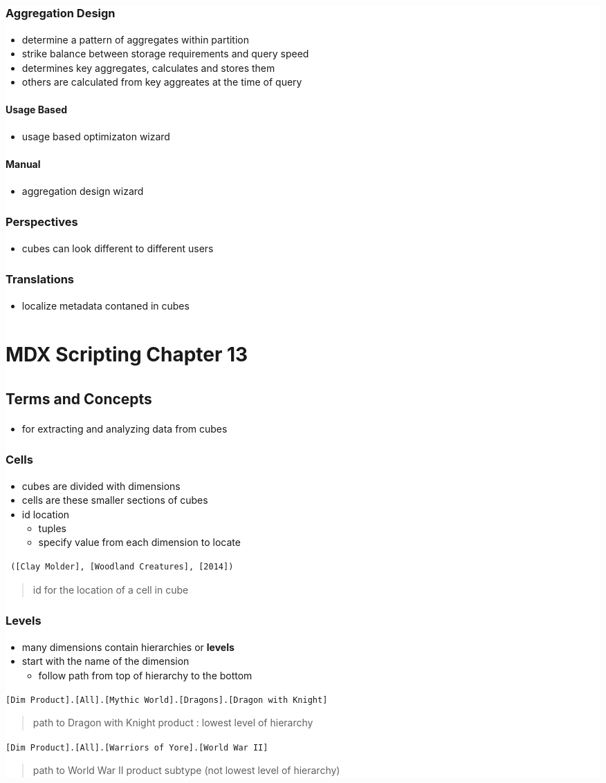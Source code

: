 ### Aggregation Design
- determine a pattern of aggregates within partition
- strike balance between storage requirements and query speed
- determines key aggregates, calculates and stores them
- others are calculated from key aggreates at the time of query

#### Usage Based
- usage based optimizaton wizard
#### Manual
- aggregation design wizard

### Perspectives
- cubes can look different to different users

### Translations
- localize metadata contaned in cubes


# MDX Scripting Chapter 13
## Terms and Concepts
- for extracting and analyzing data from cubes

### Cells
- cubes are divided with dimensions
- cells are these smaller sections of cubes
- id location
	- tuples 
	- specify value from each dimension to locate

```mdx
 ([Clay Molder], [Woodland Creatures], [2014])
```
> id for the location of a cell in cube

### Levels
- many dimensions contain hierarchies or **levels**
- start with the name of the dimension
	- follow path from top of hierarchy to the bottom

```mdx
[Dim Product].[All].[Mythic World].[Dragons].[Dragon with Knight]
```
> path to Dragon with Knight product : lowest level of hierarchy

```mdx
[Dim Product].[All].[Warriors of Yore].[World War II]

```
> path to World War II product subtype (not lowest level of hierarchy)
